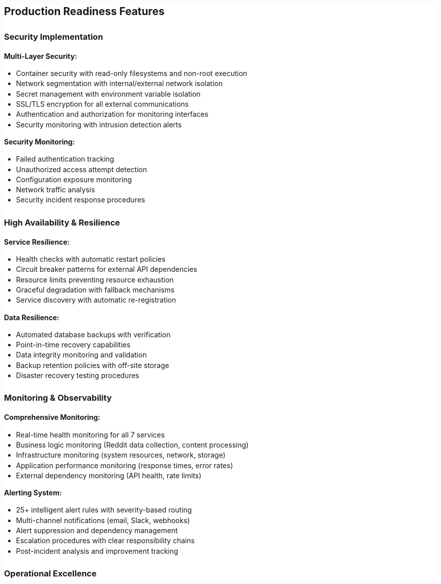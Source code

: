 ## Production Readiness Features

### Security Implementation

**Multi-Layer Security:**
- Container security with read-only filesystems and non-root execution
- Network segmentation with internal/external network isolation
- Secret management with environment variable isolation
- SSL/TLS encryption for all external communications
- Authentication and authorization for monitoring interfaces
- Security monitoring with intrusion detection alerts

**Security Monitoring:**
- Failed authentication tracking
- Unauthorized access attempt detection
- Configuration exposure monitoring
- Network traffic analysis
- Security incident response procedures

### High Availability & Resilience

**Service Resilience:**
- Health checks with automatic restart policies
- Circuit breaker patterns for external API dependencies
- Resource limits preventing resource exhaustion
- Graceful degradation with fallback mechanisms
- Service discovery with automatic re-registration

**Data Resilience:**
- Automated database backups with verification
- Point-in-time recovery capabilities
- Data integrity monitoring and validation
- Backup retention policies with off-site storage
- Disaster recovery testing procedures

### Monitoring & Observability

**Comprehensive Monitoring:**
- Real-time health monitoring for all 7 services
- Business logic monitoring (Reddit data collection, content processing)
- Infrastructure monitoring (system resources, network, storage)
- Application performance monitoring (response times, error rates)
- External dependency monitoring (API health, rate limits)

**Alerting System:**
- 25+ intelligent alert rules with severity-based routing
- Multi-channel notifications (email, Slack, webhooks)
- Alert suppression and dependency management
- Escalation procedures with clear responsibility chains
- Post-incident analysis and improvement tracking

### Operational Excellence
